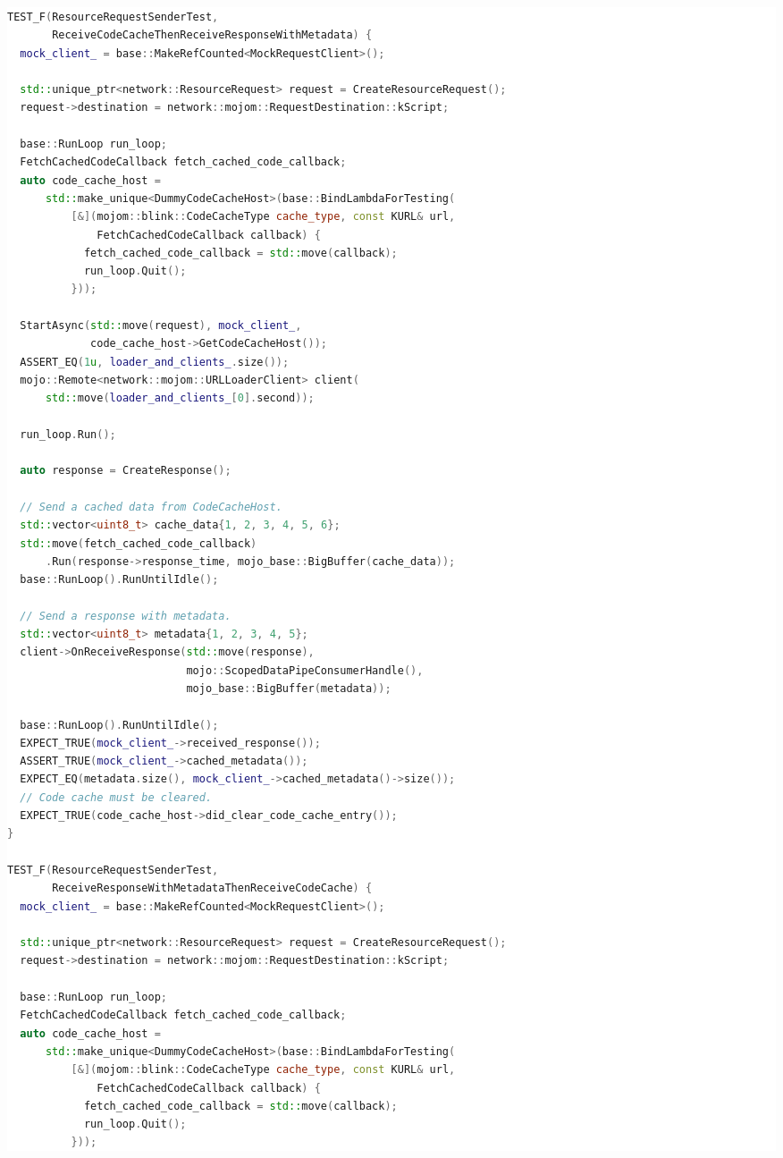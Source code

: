 ```cpp
TEST_F(ResourceRequestSenderTest,
       ReceiveCodeCacheThenReceiveResponseWithMetadata) {
  mock_client_ = base::MakeRefCounted<MockRequestClient>();

  std::unique_ptr<network::ResourceRequest> request = CreateResourceRequest();
  request->destination = network::mojom::RequestDestination::kScript;

  base::RunLoop run_loop;
  FetchCachedCodeCallback fetch_cached_code_callback;
  auto code_cache_host =
      std::make_unique<DummyCodeCacheHost>(base::BindLambdaForTesting(
          [&](mojom::blink::CodeCacheType cache_type, const KURL& url,
              FetchCachedCodeCallback callback) {
            fetch_cached_code_callback = std::move(callback);
            run_loop.Quit();
          }));

  StartAsync(std::move(request), mock_client_,
             code_cache_host->GetCodeCacheHost());
  ASSERT_EQ(1u, loader_and_clients_.size());
  mojo::Remote<network::mojom::URLLoaderClient> client(
      std::move(loader_and_clients_[0].second));

  run_loop.Run();

  auto response = CreateResponse();

  // Send a cached data from CodeCacheHost.
  std::vector<uint8_t> cache_data{1, 2, 3, 4, 5, 6};
  std::move(fetch_cached_code_callback)
      .Run(response->response_time, mojo_base::BigBuffer(cache_data));
  base::RunLoop().RunUntilIdle();

  // Send a response with metadata.
  std::vector<uint8_t> metadata{1, 2, 3, 4, 5};
  client->OnReceiveResponse(std::move(response),
                            mojo::ScopedDataPipeConsumerHandle(),
                            mojo_base::BigBuffer(metadata));

  base::RunLoop().RunUntilIdle();
  EXPECT_TRUE(mock_client_->received_response());
  ASSERT_TRUE(mock_client_->cached_metadata());
  EXPECT_EQ(metadata.size(), mock_client_->cached_metadata()->size());
  // Code cache must be cleared.
  EXPECT_TRUE(code_cache_host->did_clear_code_cache_entry());
}

TEST_F(ResourceRequestSenderTest,
       ReceiveResponseWithMetadataThenReceiveCodeCache) {
  mock_client_ = base::MakeRefCounted<MockRequestClient>();

  std::unique_ptr<network::ResourceRequest> request = CreateResourceRequest();
  request->destination = network::mojom::RequestDestination::kScript;

  base::RunLoop run_loop;
  FetchCachedCodeCallback fetch_cached_code_callback;
  auto code_cache_host =
      std::make_unique<DummyCodeCacheHost>(base::BindLambdaForTesting(
          [&](mojom::blink::CodeCacheType cache_type, const KURL& url,
              FetchCachedCodeCallback callback) {
            fetch_cached_code_callback = std::move(callback);
            run_loop.Quit();
          }));
```